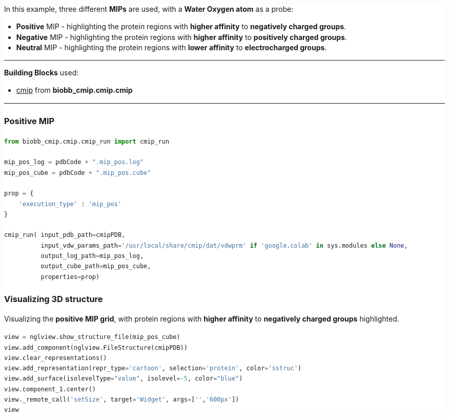 In this example, three different **MIPs** are used, with a **Water Oxygen atom** as a probe:
 - **Positive** MIP - highlighting the protein regions with **higher affinity** to **negatively charged groups**.
 - **Negative** MIP - highlighting the protein regions with **higher affinity** to **positively charged groups**.
 - **Neutral** MIP - highlighting the protein regions with **lower affinity** to **electrocharged groups**.
***
**Building Blocks** used:
 - [cmip](https://biobb-cmip.readthedocs.io/en/latest/cmip.html#module-cmip.cmip) from **biobb_cmip.cmip.cmip**
***

<a id="mip_pos"></a>
### Positive MIP


```python
from biobb_cmip.cmip.cmip_run import cmip_run

mip_pos_log = pdbCode + ".mip_pos.log"
mip_pos_cube = pdbCode + ".mip_pos.cube"

prop = { 
    'execution_type' : 'mip_pos'
}

cmip_run( input_pdb_path=cmipPDB,
          input_vdw_params_path='/usr/local/share/cmip/dat/vdwprm' if 'google.colab' in sys.modules else None,
          output_log_path=mip_pos_log,
          output_cube_path=mip_pos_cube,
          properties=prop)
```

<a id="visMIP1"></a>
### Visualizing 3D structure
Visualizing the **positive MIP grid**, with protein regions with **higher affinity** to **negatively charged groups** highlighted.


```python
view = nglview.show_structure_file(mip_pos_cube)
view.add_component(nglview.FileStructure(cmipPDB))
view.clear_representations()
view.add_representation(repr_type='cartoon', selection='protein', color='sstruc')
view.add_surface(isolevelType="value", isolevel=-5, color="blue")
view.component_1.center()
view._remote_call('setSize', target='Widget', args=['','600px'])
view
```
